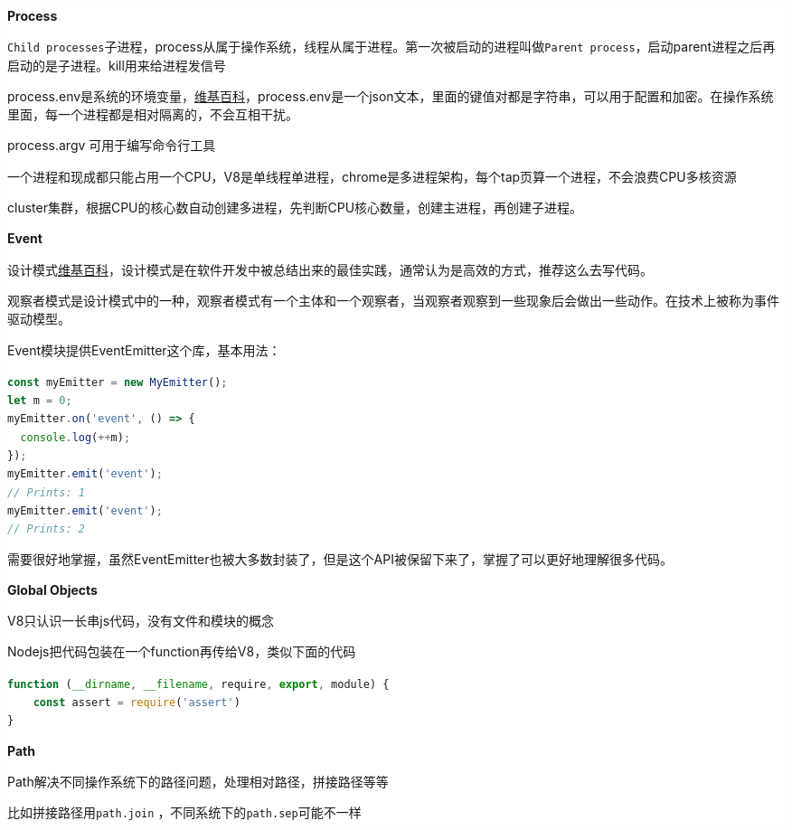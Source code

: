 

**Process**

`Child processes`子进程，process从属于操作系统，线程从属于进程。第一次被启动的进程叫做`Parent process`，启动parent进程之后再启动的是子进程。kill用来给进程发信号

process.env是系统的环境变量，[维基百科](https://en.wikipedia.org/wiki/Environment_variable)，process.env是一个json文本，里面的键值对都是字符串，可以用于配置和加密。在操作系统里面，每一个进程都是相对隔离的，不会互相干扰。

process.argv 可用于编写命令行工具

一个进程和现成都只能占用一个CPU，V8是单线程单进程，chrome是多进程架构，每个tap页算一个进程，不会浪费CPU多核资源

cluster集群，根据CPU的核心数自动创建多进程，先判断CPU核心数量，创建主进程，再创建子进程。



**Event**

设计模式[维基百科](https://en.wikipedia.org/wiki/Software_design_pattern)，设计模式是在软件开发中被总结出来的最佳实践，通常认为是高效的方式，推荐这么去写代码。

观察者模式是设计模式中的一种，观察者模式有一个主体和一个观察者，当观察者观察到一些现象后会做出一些动作。在技术上被称为事件驱动模型。

Event模块提供EventEmitter这个库，基本用法：

```js
const myEmitter = new MyEmitter();
let m = 0;
myEmitter.on('event', () => {
  console.log(++m);
});
myEmitter.emit('event');
// Prints: 1
myEmitter.emit('event');
// Prints: 2
```

需要很好地掌握，虽然EventEmitter也被大多数封装了，但是这个API被保留下来了，掌握了可以更好地理解很多代码。



**Global Objects**

V8只认识一长串js代码，没有文件和模块的概念

Nodejs把代码包装在一个function再传给V8，类似下面的代码

```js
function (__dirname, __filename, require, export, module) {
    const assert = require('assert')
}
```



**Path**

Path解决不同操作系统下的路径问题，处理相对路径，拼接路径等等

比如拼接路径用`path.join` ，不同系统下的`path.sep`可能不一样

